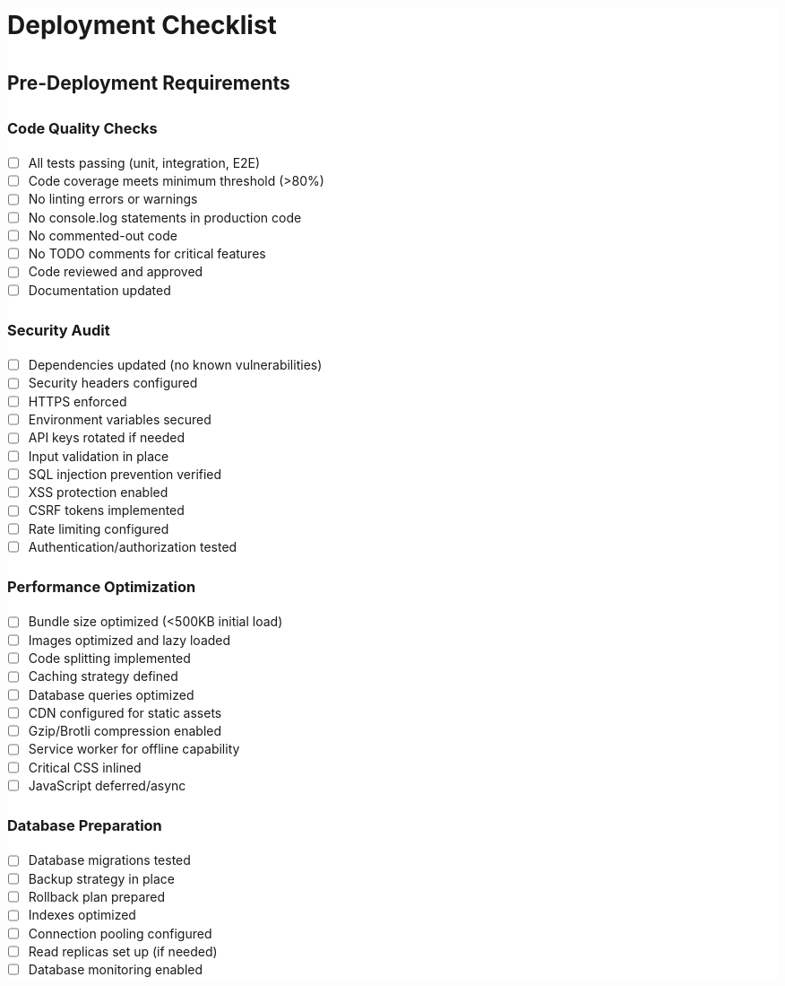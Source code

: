 # Deployment Checklist

## Pre-Deployment Requirements

### Code Quality Checks
- [ ] All tests passing (unit, integration, E2E)
- [ ] Code coverage meets minimum threshold (>80%)
- [ ] No linting errors or warnings
- [ ] No console.log statements in production code
- [ ] No commented-out code
- [ ] No TODO comments for critical features
- [ ] Code reviewed and approved
- [ ] Documentation updated

### Security Audit
- [ ] Dependencies updated (no known vulnerabilities)
- [ ] Security headers configured
- [ ] HTTPS enforced
- [ ] Environment variables secured
- [ ] API keys rotated if needed
- [ ] Input validation in place
- [ ] SQL injection prevention verified
- [ ] XSS protection enabled
- [ ] CSRF tokens implemented
- [ ] Rate limiting configured
- [ ] Authentication/authorization tested

### Performance Optimization
- [ ] Bundle size optimized (<500KB initial load)
- [ ] Images optimized and lazy loaded
- [ ] Code splitting implemented
- [ ] Caching strategy defined
- [ ] Database queries optimized
- [ ] CDN configured for static assets
- [ ] Gzip/Brotli compression enabled
- [ ] Service worker for offline capability
- [ ] Critical CSS inlined
- [ ] JavaScript deferred/async

### Database Preparation
- [ ] Database migrations tested
- [ ] Backup strategy in place
- [ ] Rollback plan prepared
- [ ] Indexes optimized
- [ ] Connection pooling configured
- [ ] Read replicas set up (if needed)
- [ ] Database monitoring enabled
